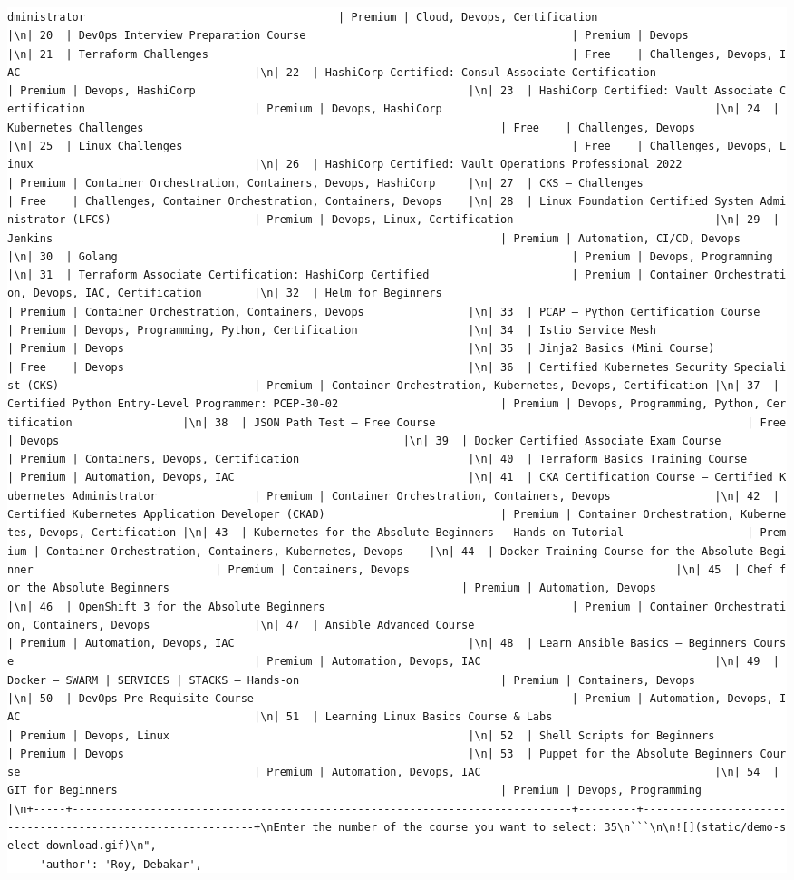```diff
dministrator                                       | Premium | Cloud, Devops, Certification                               |\n| 20  | DevOps Interview Preparation Course                                         | Premium | Devops                                                     |\n| 21  | Terraform Challenges                                                        | Free    | Challenges, Devops, IAC                                    |\n| 22  | HashiCorp Certified: Consul Associate Certification                         | Premium | Devops, HashiCorp                                          |\n| 23  | HashiCorp Certified: Vault Associate Certification                          | Premium | Devops, HashiCorp                                          |\n| 24  | Kubernetes Challenges                                                       | Free    | Challenges, Devops                                         |\n| 25  | Linux Challenges                                                            | Free    | Challenges, Devops, Linux                                  |\n| 26  | HashiCorp Certified: Vault Operations Professional 2022                     | Premium | Container Orchestration, Containers, Devops, HashiCorp     |\n| 27  | CKS – Challenges                                                            | Free    | Challenges, Container Orchestration, Containers, Devops    |\n| 28  | Linux Foundation Certified System Administrator (LFCS)                      | Premium | Devops, Linux, Certification                               |\n| 29  | Jenkins                                                                     | Premium | Automation, CI/CD, Devops                                  |\n| 30  | Golang                                                                      | Premium | Devops, Programming                                        |\n| 31  | Terraform Associate Certification: HashiCorp Certified                      | Premium | Container Orchestration, Devops, IAC, Certification        |\n| 32  | Helm for Beginners                                                          | Premium | Container Orchestration, Containers, Devops                |\n| 33  | PCAP – Python Certification Course                                          | Premium | Devops, Programming, Python, Certification                 |\n| 34  | Istio Service Mesh                                                          | Premium | Devops                                                     |\n| 35  | Jinja2 Basics (Mini Course)                                                 | Free    | Devops                                                     |\n| 36  | Certified Kubernetes Security Specialist (CKS)                              | Premium | Container Orchestration, Kubernetes, Devops, Certification |\n| 37  | Certified Python Entry-Level Programmer: PCEP-30-02                         | Premium | Devops, Programming, Python, Certification                 |\n| 38  | JSON Path Test – Free Course                                                | Free    | Devops                                                     |\n| 39  | Docker Certified Associate Exam Course                                      | Premium | Containers, Devops, Certification                          |\n| 40  | Terraform Basics Training Course                                            | Premium | Automation, Devops, IAC                                    |\n| 41  | CKA Certification Course – Certified Kubernetes Administrator               | Premium | Container Orchestration, Containers, Devops                |\n| 42  | Certified Kubernetes Application Developer (CKAD)                           | Premium | Container Orchestration, Kubernetes, Devops, Certification |\n| 43  | Kubernetes for the Absolute Beginners – Hands-on Tutorial                   | Premium | Container Orchestration, Containers, Kubernetes, Devops    |\n| 44  | Docker Training Course for the Absolute Beginner                            | Premium | Containers, Devops                                         |\n| 45  | Chef for the Absolute Beginners                                             | Premium | Automation, Devops                                         |\n| 46  | OpenShift 3 for the Absolute Beginners                                      | Premium | Container Orchestration, Containers, Devops                |\n| 47  | Ansible Advanced Course                                                     | Premium | Automation, Devops, IAC                                    |\n| 48  | Learn Ansible Basics – Beginners Course                                     | Premium | Automation, Devops, IAC                                    |\n| 49  | Docker – SWARM | SERVICES | STACKS – Hands-on                               | Premium | Containers, Devops                                         |\n| 50  | DevOps Pre-Requisite Course                                                 | Premium | Automation, Devops, IAC                                    |\n| 51  | Learning Linux Basics Course & Labs                                         | Premium | Devops, Linux                                              |\n| 52  | Shell Scripts for Beginners                                                 | Premium | Devops                                                     |\n| 53  | Puppet for the Absolute Beginners Course                                    | Premium | Automation, Devops, IAC                                    |\n| 54  | GIT for Beginners                                                           | Premium | Devops, Programming                                        |\n+-----+-----------------------------------------------------------------------------+---------+------------------------------------------------------------+\nEnter the number of the course you want to select: 35\n```\n\n![](static/demo-select-download.gif)\n",
     'author': 'Roy, Debakar',
```